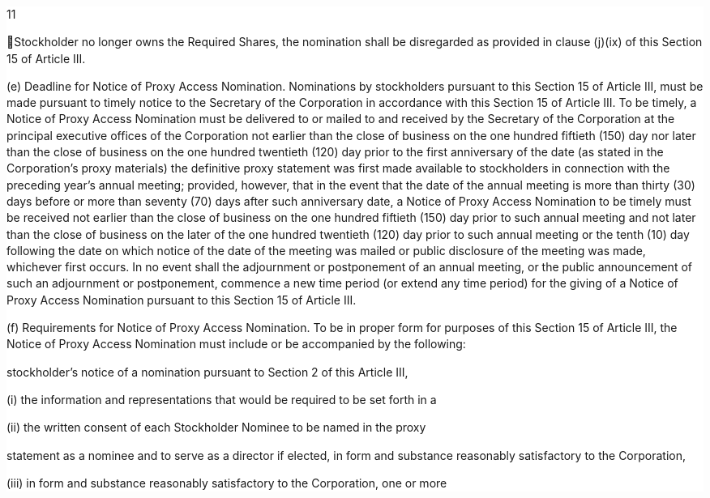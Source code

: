 11

Stockholder no longer owns the Required Shares, the nomination shall be disregarded as provided in clause
(j)(ix) of this Section 15 of Article III.

(e)  Deadline for Notice of Proxy Access Nomination.  Nominations by stockholders pursuant
to this Section 15 of Article III, must be made pursuant to timely notice to the Secretary of the Corporation in
accordance with this Section 15 of Article III.  To be timely, a Notice of Proxy Access Nomination must be
delivered to or mailed to and received by the Secretary of the Corporation at the principal executive offices of
the Corporation not earlier than the close of business on the one hundred fiftieth (150) day nor later than the
close of business on the one hundred twentieth (120) day prior to the first anniversary of the date (as stated in
the Corporation’s proxy materials) the definitive proxy statement was first made available to stockholders in
connection with the preceding year’s annual meeting; provided, however, that in the event that the date of the
annual meeting is more than thirty (30) days before or more than seventy (70)  days after such anniversary
date, a Notice of Proxy Access Nomination to be timely must be received not earlier than the close of
business on the one hundred fiftieth (150) day prior to such annual meeting and not later than the close of
business on the later of the one hundred twentieth (120) day prior to such annual meeting or the tenth (10)
day following the date on which notice of the date of the meeting was mailed or public disclosure of the
meeting was made, whichever first occurs.  In no event shall the adjournment or postponement of an annual
meeting, or the public announcement of such an adjournment or postponement, commence a new time period
(or extend any time period) for the giving of a Notice of Proxy Access Nomination pursuant to this Section
15 of Article III.

(f)  Requirements for Notice of Proxy Access Nomination. To be in proper form for purposes
of this Section 15 of Article III, the Notice of Proxy Access Nomination must include or be accompanied by
the following:

stockholder’s notice of a nomination pursuant to Section 2 of this Article III,

(i)  the information and representations that would be required to be set forth in a

(ii)  the written consent of each Stockholder Nominee to be named in the proxy

statement as a nominee and to serve as a director if elected, in form and substance reasonably satisfactory to
the Corporation,

(iii)  in form and substance reasonably satisfactory to the Corporation, one or more
